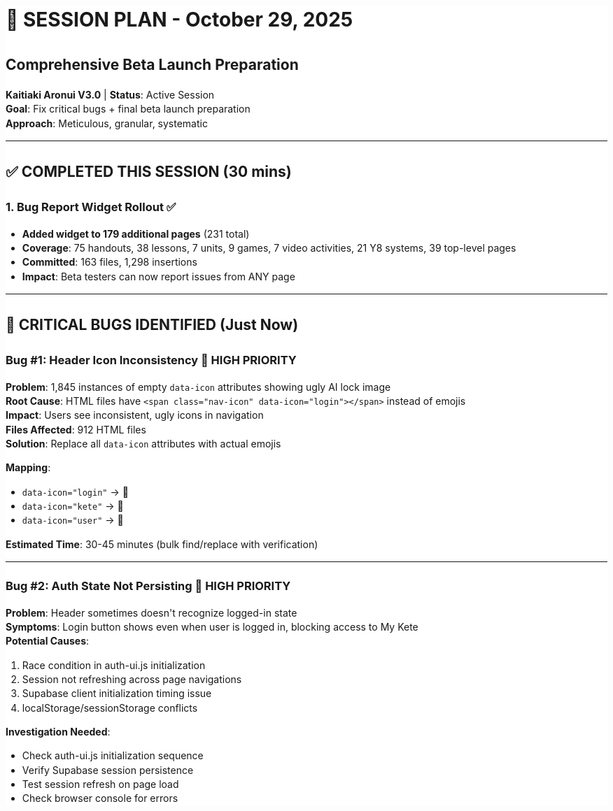 # 🎯 SESSION PLAN - October 29, 2025
## Comprehensive Beta Launch Preparation

**Kaitiaki Aronui V3.0** | **Status**: Active Session  
**Goal**: Fix critical bugs + final beta launch preparation  
**Approach**: Meticulous, granular, systematic

---

## ✅ **COMPLETED THIS SESSION (30 mins)**

### 1. Bug Report Widget Rollout ✅
- **Added widget to 179 additional pages** (231 total)
- **Coverage**: 75 handouts, 38 lessons, 7 units, 9 games, 7 video activities, 21 Y8 systems, 39 top-level pages
- **Committed**: 163 files, 1,298 insertions
- **Impact**: Beta testers can now report issues from ANY page

---

## 🚨 **CRITICAL BUGS IDENTIFIED (Just Now)**

### Bug #1: Header Icon Inconsistency 🔴 **HIGH PRIORITY**
**Problem**: 1,845 instances of empty `data-icon` attributes showing ugly AI lock image  
**Root Cause**: HTML files have `<span class="nav-icon" data-icon="login"></span>` instead of emojis  
**Impact**: Users see inconsistent, ugly icons in navigation  
**Files Affected**: 912 HTML files  
**Solution**: Replace all `data-icon` attributes with actual emojis

**Mapping**:
- `data-icon="login"` → 🔐
- `data-icon="kete"` → 🧺  
- `data-icon="user"` → 👤

**Estimated Time**: 30-45 minutes (bulk find/replace with verification)

---

### Bug #2: Auth State Not Persisting 🔴 **HIGH PRIORITY**
**Problem**: Header sometimes doesn't recognize logged-in state  
**Symptoms**: Login button shows even when user is logged in, blocking access to My Kete  
**Potential Causes**:
1. Race condition in auth-ui.js initialization
2. Session not refreshing across page navigations
3. Supabase client initialization timing issue
4. localStorage/sessionStorage conflicts

**Investigation Needed**:
- Check auth-ui.js initialization sequence
- Verify Supabase session persistence
- Test session refresh on page load
- Check browser console for errors
